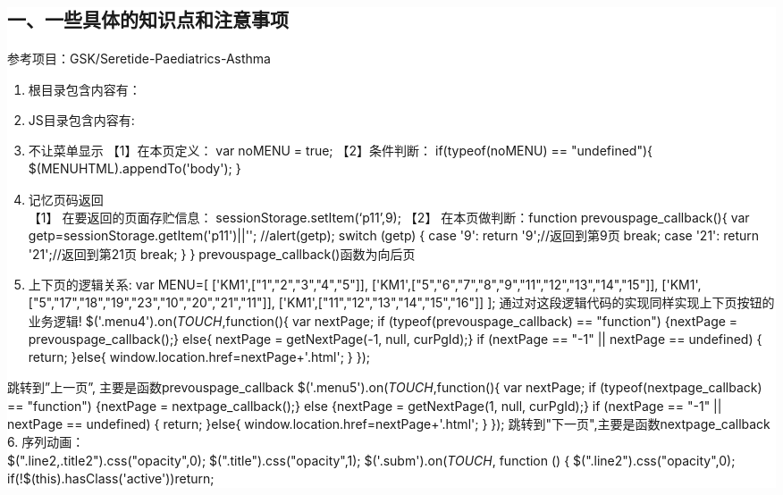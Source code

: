 ## 一、一些具体的知识点和注意事项
参考项目：GSK/Seretide-Paediatrics-Asthma
1.	根目录包含内容有：
 
2.	JS目录包含内容有:
 
3.	不让菜单显示
【1】在本页定义：   var noMENU = true;
【2】条件判断：  if(typeof(noMENU) == "undefined"){
        $(MENUHTML).appendTo('body');
}
4.	记忆页码返回  
【1】	在要返回的页面存贮信息：  sessionStorage.setItem(‘p11’,9);
【2】	在本页做判断：function prevouspage_callback(){
 var getp=sessionStorage.getItem('p11')||'';
        //alert(getp);
        					switch (getp) {
            		case '9':
                 return '9';//返回到第9页
                 break;
            		case '21':
                 return '21';//返回到第21页
               		    break;
       	 		}
   				 }
prevouspage_callback()函数为向后页
5.	上下页的逻辑关系:
var MENU=[
    ['KM1',["1","2","3","4","5"]],
    ['KM1',["5","6","7","8","9","11","12","13","14","15"]],
    ['KM1',["5","17","18","19","23","10","20","21","11"]],
    ['KM1',["11","12","13","14","15","16"]]
];
通过对这段逻辑代码的实现同样实现上下页按钮的业务逻辑!
$('.menu4').on(_TOUCH_,function(){
    var nextPage;
    if (typeof(prevouspage_callback) == "function") {nextPage = prevouspage_callback();}
    else{ nextPage = getNextPage(-1, null, curPgId);}
    if (nextPage == "-1" || nextPage == undefined) {
        return;
    }else{
        window.location.href=nextPage+'.html';
    }
});

跳转到”上一页”, 主要是函数prevouspage_callback
$('.menu5').on(_TOUCH_,function(){
    var nextPage;
    if (typeof(nextpage_callback) == "function") {nextPage = nextpage_callback();}
    else {nextPage = getNextPage(1, null, curPgId);}
    if (nextPage == "-1" || nextPage == undefined) {
        return;
    }else{
        window.location.href=nextPage+'.html';
    }
});
跳转到"下一页",主要是函数nextpage_callback
6.	序列动画：	
$(".line2,.title2").css("opacity",0);
$(".title").css("opacity",1);
$('.subm').on(_TOUCH_, function () {
    $(".line2").css("opacity",0);
    if(!$(this).hasClass('active'))return;
